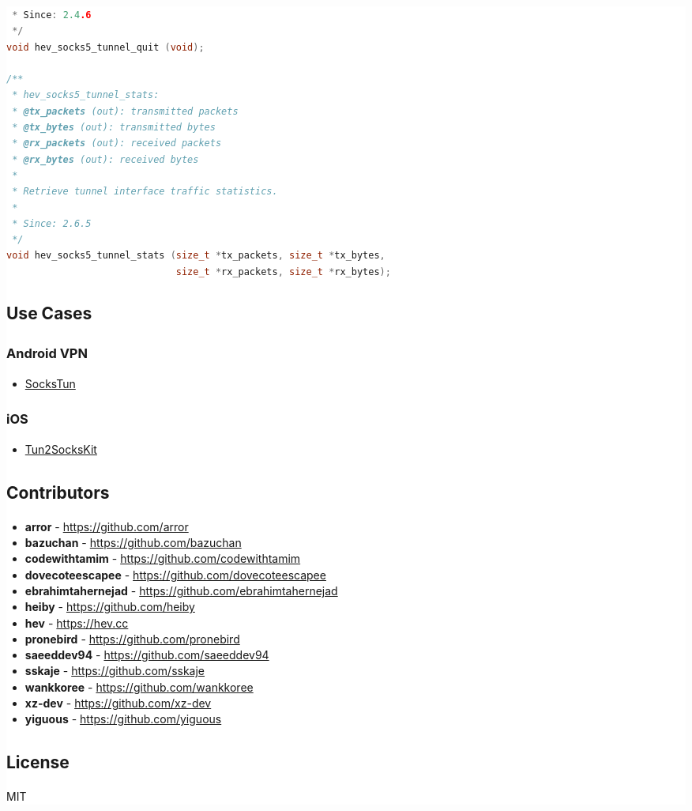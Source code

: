 ```c
 * Since: 2.4.6
 */
void hev_socks5_tunnel_quit (void);

/**
 * hev_socks5_tunnel_stats:
 * @tx_packets (out): transmitted packets
 * @tx_bytes (out): transmitted bytes
 * @rx_packets (out): received packets
 * @rx_bytes (out): received bytes
 *
 * Retrieve tunnel interface traffic statistics.
 *
 * Since: 2.6.5
 */
void hev_socks5_tunnel_stats (size_t *tx_packets, size_t *tx_bytes,
                              size_t *rx_packets, size_t *rx_bytes);
```

## Use Cases

### Android VPN

* [SocksTun](https://github.com/heiher/sockstun)

### iOS

* [Tun2SocksKit](https://github.com/EbrahimTahernejad/Tun2SocksKit)

## Contributors

* **arror** - https://github.com/arror
* **bazuchan** - https://github.com/bazuchan
* **codewithtamim** - https://github.com/codewithtamim
* **dovecoteescapee** - https://github.com/dovecoteescapee
* **ebrahimtahernejad** - https://github.com/ebrahimtahernejad
* **heiby** - https://github.com/heiby
* **hev** - https://hev.cc
* **pronebird** - https://github.com/pronebird
* **saeeddev94** - https://github.com/saeeddev94
* **sskaje** - https://github.com/sskaje
* **wankkoree** - https://github.com/wankkoree
* **xz-dev** - https://github.com/xz-dev
* **yiguous** - https://github.com/yiguous

## License

MIT

[^1]: See [protocol specification](https://github.com/heiher/hev-socks5-core/tree/master?tab=readme-ov-file#udp-in-tcp). The [hev-socks5-server](https://github.com/heiher/hev-socks5-server) supports UDP relay over TCP.
